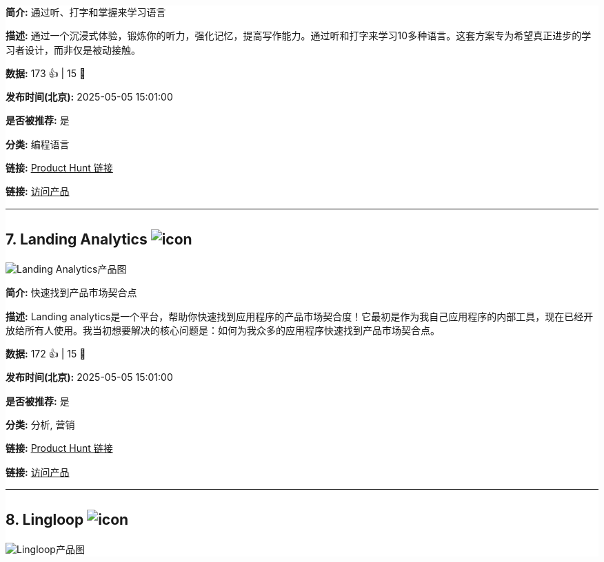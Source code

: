 **简介:** 通过听、打字和掌握来学习语言

**描述:** 通过一个沉浸式体验，锻炼你的听力，强化记忆，提高写作能力。通过听和打字来学习10多种语言。这套方案专为希望真正进步的学习者设计，而非仅是被动接触。

**数据:** 173 👍 | 15 💬

**发布时间(北京):** 2025-05-05 15:01:00

**是否被推荐:** 是

**分类:** 编程语言

**链接:** [Product Hunt 链接](https://www.producthunt.com/posts/lwlnow?utm_campaign=producthunt-api&utm_medium=api-v2&utm_source=Application%3A+producthunt-hots+%28ID%3A+183917%29)

**链接:** [访问产品](https://www.producthunt.com/r/O3YMKM25GAGE5T?utm_campaign=producthunt-api&utm_medium=api-v2&utm_source=Application%3A+producthunt-hots+%28ID%3A+183917%29)

</div>

---

<div class="product-card">

## 7. Landing Analytics ![icon](https://ph-files.imgix.net/768ceafe-6140-4631-a8d6-be0612a7541a.png?auto=format&w=30)

![Landing Analytics产品图](https://ph-files.imgix.net/4300e29d-6b1d-48a6-b983-722139a623a4.png?auto=format&w=700)

**简介:** 快速找到产品市场契合点

**描述:** Landing analytics是一个平台，帮助你快速找到应用程序的产品市场契合度！它最初是作为我自己应用程序的内部工具，现在已经开放给所有人使用。我当初想要解决的核心问题是：如何为我众多的应用程序快速找到产品市场契合点。

**数据:** 172 👍 | 15 💬

**发布时间(北京):** 2025-05-05 15:01:00

**是否被推荐:** 是

**分类:** 分析, 营销

**链接:** [Product Hunt 链接](https://www.producthunt.com/posts/landing-analytics?utm_campaign=producthunt-api&utm_medium=api-v2&utm_source=Application%3A+producthunt-hots+%28ID%3A+183917%29)

**链接:** [访问产品](https://www.producthunt.com/r/WCM3LW5AMG26RI?utm_campaign=producthunt-api&utm_medium=api-v2&utm_source=Application%3A+producthunt-hots+%28ID%3A+183917%29)

</div>

---

<div class="product-card">

## 8. Lingloop ![icon](https://ph-files.imgix.net/b4e49bed-687b-4f08-9435-1d213696f64d.png?auto=format&w=30)

![Lingloop产品图](https://ph-files.imgix.net/997c69e0-c442-42df-9d1b-07970f0ea62c.jpeg?auto=format&w=700)
